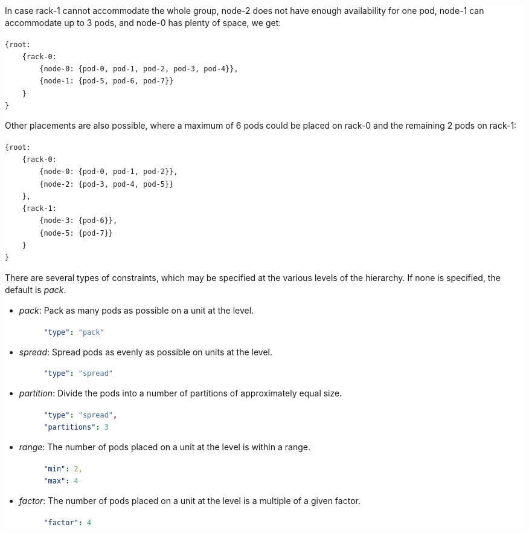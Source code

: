 In case rack-1 cannot accommodate the whole group, node-2 does not have enough availability for one pod, node-1 can accommodate up to 3 pods, and node-0 has plenty of space, we get:

```text
{root:
    {rack-0: 
        {node-0: {pod-0, pod-1, pod-2, pod-3, pod-4}},
        {node-1: {pod-5, pod-6, pod-7}}
    }
}
```

Other placements are also possible, where a maximum of 6 pods could be placed on rack-0 and the remaining 2 pods on rack-1:

```text
{root:
    {rack-0: 
        {node-0: {pod-0, pod-1, pod-2}},
        {node-2: {pod-3, pod-4, pod-5}}
    },
    {rack-1: 
        {node-3: {pod-6}},
        {node-5: {pod-7}}
    }
}
```

There are several types of constraints, which may be specified at the various levels of the hierarchy. If none is specified, the default is *pack*.

- *pack*: Pack as many pods as possible on a unit at the level.

```yaml
         "type": "pack"
```

- *spread*: Spread pods as evenly as possible on units at the level.

```yaml
         "type": "spread"
```

- *partition*: Divide the pods into a number of partitions of approximately equal size.

```yaml
         "type": "spread",
         "partitions": 3
```

- *range*: The number of pods placed on a unit at the level is within a range.
  
```yaml
         "min": 2,
         "max": 4
```

- *factor*: The number of pods placed on a unit at the level is a multiple of a given factor.
  
```yaml
         "factor": 4
```
